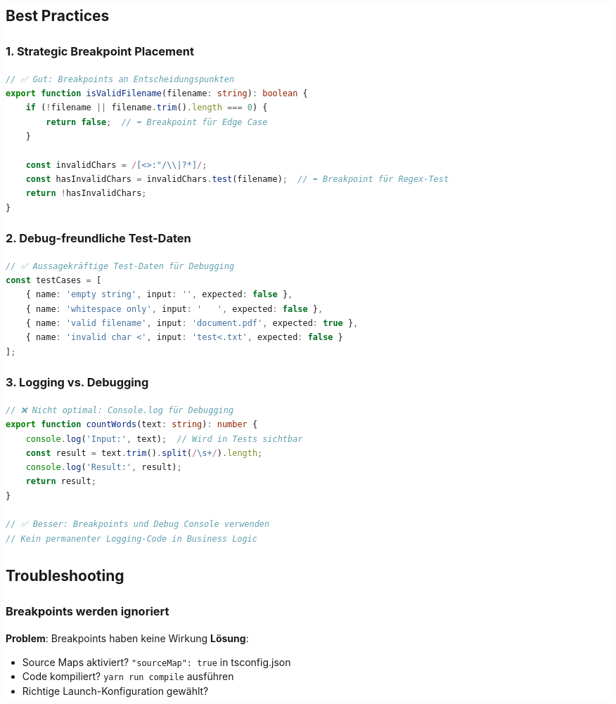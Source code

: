 ## Best Practices

### 1. Strategic Breakpoint Placement

```typescript
// ✅ Gut: Breakpoints an Entscheidungspunkten
export function isValidFilename(filename: string): boolean {
    if (!filename || filename.trim().length === 0) {
        return false;  // ⬅️ Breakpoint für Edge Case
    }
    
    const invalidChars = /[<>:"/\\|?*]/;
    const hasInvalidChars = invalidChars.test(filename);  // ⬅️ Breakpoint für Regex-Test
    return !hasInvalidChars;
}
```

### 2. Debug-freundliche Test-Daten

```typescript
// ✅ Aussagekräftige Test-Daten für Debugging
const testCases = [
    { name: 'empty string', input: '', expected: false },
    { name: 'whitespace only', input: '   ', expected: false },
    { name: 'valid filename', input: 'document.pdf', expected: true },
    { name: 'invalid char <', input: 'test<.txt', expected: false }
];
```

### 3. Logging vs. Debugging

```typescript
// ❌ Nicht optimal: Console.log für Debugging
export function countWords(text: string): number {
    console.log('Input:', text);  // Wird in Tests sichtbar
    const result = text.trim().split(/\s+/).length;
    console.log('Result:', result);
    return result;
}

// ✅ Besser: Breakpoints und Debug Console verwenden
// Kein permanenter Logging-Code in Business Logic
```

## Troubleshooting

### Breakpoints werden ignoriert

**Problem**: Breakpoints haben keine Wirkung
**Lösung**: 
- Source Maps aktiviert? `"sourceMap": true` in tsconfig.json
- Code kompiliert? `yarn run compile` ausführen
- Richtige Launch-Konfiguration gewählt?
